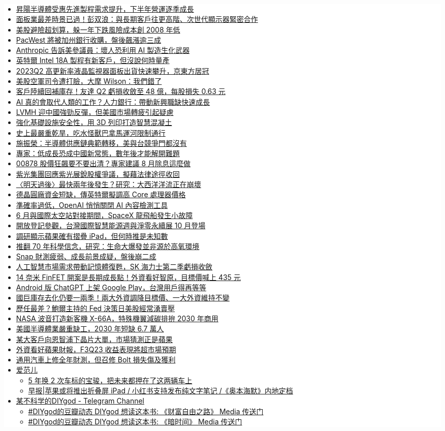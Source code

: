   - [昇陽半導體受惠先進製程需求提升，下半年營運逐季成長](https://finance.technews.tw/2023/07/26/sun-semiconductors-operations-grow-quarter-by-quarter-in-the-second-half-of-the-year/)
  - [面板業最差時景已過！彭双浪：與長期客戶往更高階、次世代顯示器緊密合作](https://finance.technews.tw/2023/07/26/auo-2023-q2-investor-conference-2/)
  - [美股避險超划算，躲一年下跌風險成本創 2008 年低](https://finance.technews.tw/2023/07/26/cost-of-betting-on-a-stock-market-crash-is-cheapest-since-2008/)
  - [PacWest 將被加州銀行收購，盤後飆漲逾三成](https://finance.technews.tw/2023/07/26/pacwest-banc-of-california/)
  - [Anthropic 告訴美參議員：壞人恐利用 AI 製造生化武器](https://technews.tw/2023/07/26/anthropic-thinks-ai-will-be-used-to-create-bioweapons/)
  - [英特爾 Intel 18A 製程有新客戶，但沒說何時量產](https://technews.tw/2023/07/26/intel-18a-ericsson/)
  - [2023Q2 高更新率液晶監視器面板出貨快速攀升，京東方居冠](https://ccc.technews.tw/2023/07/26/2023q2-high-refresh-rate-monitor/)
  - [美股空軍司令遭打臉，大摩 Wilson：我們錯了](https://finance.technews.tw/2023/07/26/morgan-stanley-wilson-admits-to-missing-surge-in-ai-tech-stocks/)
  - [客戶陸續回補庫存！友達 Q2 虧損收斂至 48 億，每股損失 0.63 元](https://finance.technews.tw/2023/07/26/auo-2023-q2-investor-conference/)
  - [AI 真的會取代人類的工作？人力銀行：帶動新興職缺快速成長](https://finance.technews.tw/2023/07/26/human-machine-collaboration/)
  - [LVMH 迎中國強勁反彈，但美國市場轉疲引起疑慮](https://finance.technews.tw/2023/07/26/lvmh-earnings-suggest-luxury-spending-is-suddenly-slowing-in-the-u-s/)
  - [強化基礎設施安全性，用 3D 列印打造智慧混凝土](https://technews.tw/2023/07/26/3d-printed-concrete/)
  - [史上最嚴重乾旱，吃水怪獸巴拿馬運河限制通行](https://technews.tw/2023/07/26/panama-canal-in-drought/)
  - [施振榮：半導體供應鏈典範轉移，美與台競爭門都沒有](https://technews.tw/2023/07/26/stan-shih-semiconductor-supply-chain-usa-taiwan/)
  - [專家：低成長恐成中國新常態，數年後才能解開難題](https://finance.technews.tw/2023/07/26/economists-cut-china-growth-forecasts-for-2023-2024/)
  - [00878 股價狂飆要不要出清？專家建議 8 月除息這麼做](https://finance.technews.tw/2023/07/26/clear/)
  - [紫光集團回應紫光展銳股權爭議，擬藉法律途徑收回](https://finance.technews.tw/2023/07/26/tsinghua-unigroup-equity-dispute/)
  - [〈明天過後〉最快兩年後發生？研究：大西洋洋流正在崩壞](https://technews.tw/2023/07/26/amoc-crash-in-this-centry/)
  - [德晶圓廠資金短缺，傳英特爾擬調高 Core 處理器價格](https://technews.tw/2023/07/26/intel-all-core-cpus-price-hike/)
  - [準確率過低，OpenAI 悄悄關閉 AI 內容檢測工具](https://technews.tw/2023/07/26/openai-quietly-shuts-down-its-ai-detection-tool/)
  - [6 月與國際太空站對接期間，SpaceX 龍飛船發生小故障](https://technews.tw/2023/07/26/spacex-crs-28-mission/)
  - [開放登記參觀，台灣國際智慧能源週與淨零永續展 10 月登場](https://technews.tw/2023/07/26/energy-taiwan-net-zero-taiwan/)
  - [調研顯示蘋果確有摺疊 iPad，但何時推是未知數](https://technews.tw/2023/07/26/foldable-ipad-2/)
  - [推翻 70 年科學信念，研究：生命大爆發並非源於高氧環境](https://technews.tw/2023/07/26/life-exposure-was-not-during-high-oxygen/)
  - [Snap 財測疲弱、成長前景成疑，盤後崩二成](https://finance.technews.tw/2023/07/26/snap-financial-forecast-is-weak/)
  - [人工智慧市場需求帶動記憶體復甦，SK 海力士第二季虧損收斂](https://finance.technews.tw/2023/07/26/sk-hynix-narrows-losses-in-q2/)
  - [14 奈米 FinFET 開案是長期成長點！外資看好智原，目標價喊上 435 元](https://finance.technews.tw/2023/07/26/faraday-2023-q2/)
  - [Android 版 ChatGPT 上架 Google Play，台灣用戶得再等等](https://technews.tw/2023/07/26/chatgpt-for-android-is-now-available/)
  - [國巨庫存去化仍要一兩季！兩大外資調降目標價、一大外資維持不變](https://finance.technews.tw/2023/07/26/destocking/)
  - [歷任最差？鮑爾主持的 Fed 決策日美股經常湧賣壓](https://finance.technews.tw/2023/07/26/us-stocks-worst-under-jerome-powell-as-fed-chairman/)
  - [NASA 波音打造新客機 X-66A，特殊機翼減碳排拚 2030 年商用](https://technews.tw/2023/07/26/nasa-boeing-x66a/)
  - [美國半導體業嚴重缺工，2030 年短缺 6.7 萬人](https://technews.tw/2023/07/26/the-semiconductor-industry-in-the-united-states-is-facing-a-severe-labor-shortage/)
  - [某大客戶向恩智浦下晶片大單，市場猜測正是蘋果](https://technews.tw/2023/07/26/nxp-forecast-hints-apple-might-keep-bucking-china-smartphone-slump/)
  - [外資看好蘋果財報，F3Q23 收益表現將超市場預期](https://finance.technews.tw/2023/07/26/aapl-f3q2023/)
  - [通用汽車上修全年財測，但召修 Bolt 損失傷及獲利](https://finance.technews.tw/2023/07/26/gm-releases-2023-second-quarter-results-and-raises-full-year-earnings-guidance/)
- [爱范儿](https://www.ifanr.com?utm_source=rss&utm_medium=rss&utm_campaign=)
  - [5 年换 2 次车标的宝骏，把未来都押在了这两辆车上](https://www.ifanr.com/1556579?utm_source=rss&utm_medium=rss&utm_campaign=)
  - [早报|苹果或将推出折叠屏 iPad / 小红书支持发布纯文字笔记 /《奥本海默》内地定档](https://www.ifanr.com/1556595?utm_source=rss&utm_medium=rss&utm_campaign=)
- [某不科学的DIYgod - Telegram Channel](https://t.me/s/awesomeDIYgod)
  - [#DIYgod的豆瓣动态 DIYgod 想读这本书: 《财富自由之路》 Media 传送门](https://t.me/awesomeDIYgod/5740)
  - [#DIYgod的豆瓣动态 DIYgod 想读这本书: 《暗时间》 Media 传送门](https://t.me/awesomeDIYgod/5739)
